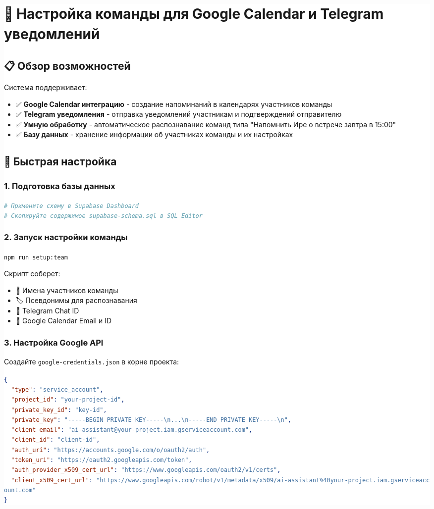 # 👥 Настройка команды для Google Calendar и Telegram уведомлений

## 📋 Обзор возможностей

Система поддерживает:
- ✅ **Google Calendar интеграцию** - создание напоминаний в календарях участников команды
- ✅ **Telegram уведомления** - отправка уведомлений участникам и подтверждений отправителю
- ✅ **Умную обработку** - автоматическое распознавание команд типа "Напомнить Ире о встрече завтра в 15:00"
- ✅ **Базу данных** - хранение информации об участниках команды и их настройках

## 🚀 Быстрая настройка

### 1. Подготовка базы данных

```bash
# Примените схему в Supabase Dashboard
# Скопируйте содержимое supabase-schema.sql в SQL Editor
```

### 2. Запуск настройки команды

```bash
npm run setup:team
```

Скрипт соберет:
- 👤 Имена участников команды
- 🏷️ Псевдонимы для распознавания
- 📱 Telegram Chat ID
- 📅 Google Calendar Email и ID

### 3. Настройка Google API

Создайте `google-credentials.json` в корне проекта:

```json
{
  "type": "service_account",
  "project_id": "your-project-id",
  "private_key_id": "key-id",
  "private_key": "-----BEGIN PRIVATE KEY-----\n...\n-----END PRIVATE KEY-----\n",
  "client_email": "ai-assistant@your-project.iam.gserviceaccount.com",
  "client_id": "client-id",
  "auth_uri": "https://accounts.google.com/o/oauth2/auth",
  "token_uri": "https://oauth2.googleapis.com/token",
  "auth_provider_x509_cert_url": "https://www.googleapis.com/oauth2/v1/certs",
  "client_x509_cert_url": "https://www.googleapis.com/robot/v1/metadata/x509/ai-assistant%40your-project.iam.gserviceaccount.com"
}
```

